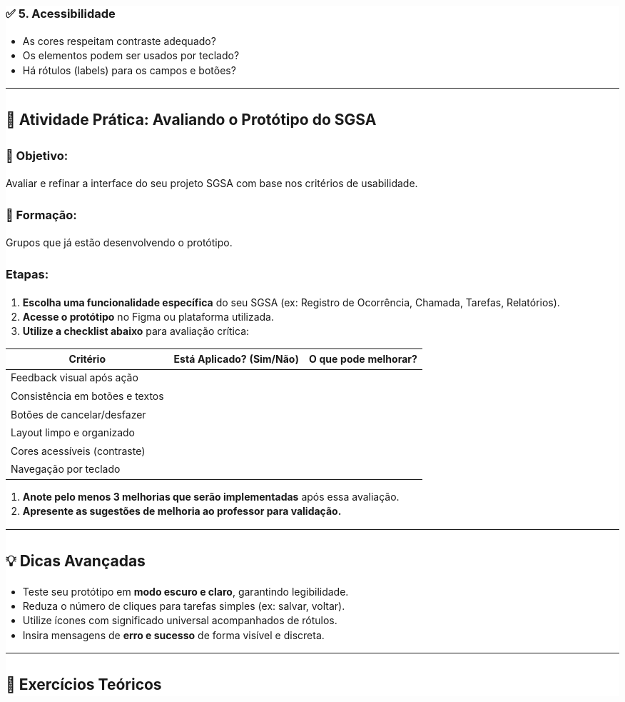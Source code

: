 ### ✅ 5. Acessibilidade

- As cores respeitam contraste adequado?
- Os elementos podem ser usados por teclado?
- Há rótulos (labels) para os campos e botões?

------

## 🧪 Atividade Prática: Avaliando o Protótipo do SGSA

### 🎯 Objetivo:

Avaliar e refinar a interface do seu projeto SGSA com base nos critérios de usabilidade.

### 👥 Formação:

Grupos que já estão desenvolvendo o protótipo.

### Etapas:

1. **Escolha uma funcionalidade específica** do seu SGSA (ex: Registro de Ocorrência, Chamada, Tarefas, Relatórios).
2. **Acesse o protótipo** no Figma ou plataforma utilizada.
3. **Utilize a checklist abaixo** para avaliação crítica:

| Critério                        | Está Aplicado? (Sim/Não) | O que pode melhorar? |
| ------------------------------- | ------------------------ | -------------------- |
| Feedback visual após ação       |                          |                      |
| Consistência em botões e textos |                          |                      |
| Botões de cancelar/desfazer     |                          |                      |
| Layout limpo e organizado       |                          |                      |
| Cores acessíveis (contraste)    |                          |                      |
| Navegação por teclado           |                          |                      |

1. **Anote pelo menos 3 melhorias que serão implementadas** após essa avaliação.
2. **Apresente as sugestões de melhoria ao professor para validação.**

------

## 💡 Dicas Avançadas

- Teste seu protótipo em **modo escuro e claro**, garantindo legibilidade.
- Reduza o número de cliques para tarefas simples (ex: salvar, voltar).
- Utilize ícones com significado universal acompanhados de rótulos.
- Insira mensagens de **erro e sucesso** de forma visível e discreta.

------

## 📝 Exercícios Teóricos
